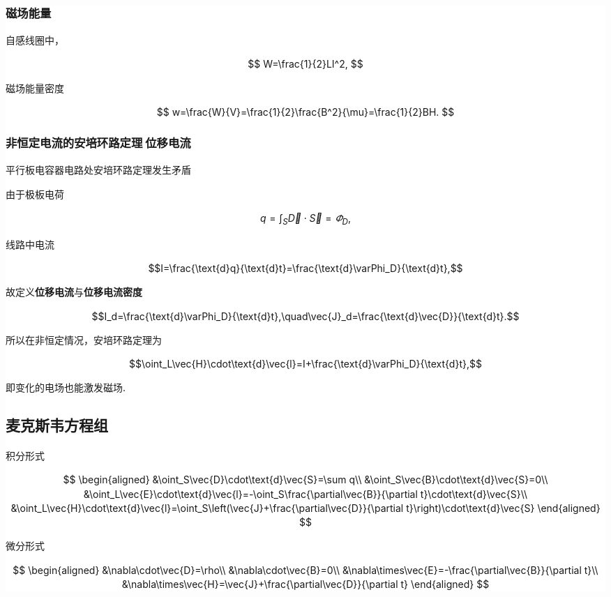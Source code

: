 ### 磁场能量

自感线圈中，

$$
W=\frac{1}{2}LI^2,
$$

磁场能量密度

$$
w=\frac{W}{V}=\frac{1}{2}\frac{B^2}{\mu}=\frac{1}{2}BH.
$$

### 非恒定电流的安培环路定理 位移电流

平行板电容器电路处安培环路定理发生矛盾

由于极板电荷

$$q=\int_S\vec{D}\cdot\vec{S}=\varPhi_D,$$

线路中电流

$$I=\frac{\text{d}q}{\text{d}t}=\frac{\text{d}\varPhi_D}{\text{d}t},$$

故定义**位移电流**与**位移电流密度**

$$I_d=\frac{\text{d}\varPhi_D}{\text{d}t},\quad\vec{J}_d=\frac{\text{d}\vec{D}}{\text{d}t}.$$

所以在非恒定情况，安培环路定理为

$$\oint_L\vec{H}\cdot\text{d}\vec{l}=I+\frac{\text{d}\varPhi_D}{\text{d}t},$$

即变化的电场也能激发磁场.

## 麦克斯韦方程组

积分形式

$$
\begin{aligned}
&\oint_S\vec{D}\cdot\text{d}\vec{S}=\sum q\\
&\oint_S\vec{B}\cdot\text{d}\vec{S}=0\\
&\oint_L\vec{E}\cdot\text{d}\vec{l}=-\oint_S\frac{\partial\vec{B}}{\partial t}\cdot\text{d}\vec{S}\\
&\oint_L\vec{H}\cdot\text{d}\vec{l}=\oint_S\left(\vec{J}+\frac{\partial\vec{D}}{\partial t}\right)\cdot\text{d}\vec{S}
\end{aligned}
$$

微分形式

$$
\begin{aligned}
&\nabla\cdot\vec{D}=\rho\\
&\nabla\cdot\vec{B}=0\\
&\nabla\times\vec{E}=-\frac{\partial\vec{B}}{\partial t}\\
&\nabla\times\vec{H}=\vec{J}+\frac{\partial\vec{D}}{\partial t}
\end{aligned}
$$
